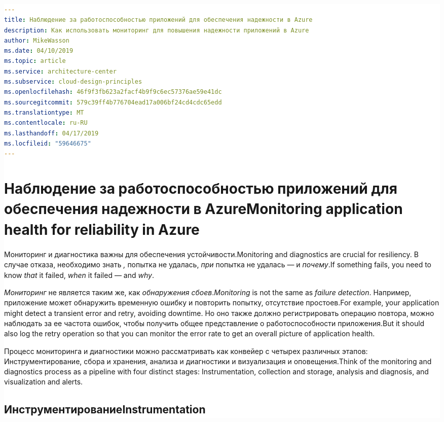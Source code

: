 ```yaml
---
title: Наблюдение за работоспособностью приложений для обеспечения надежности в Azure
description: Как использовать мониторинг для повышения надежности приложений в Azure
author: MikeWasson
ms.date: 04/10/2019
ms.topic: article
ms.service: architecture-center
ms.subservice: cloud-design-principles
ms.openlocfilehash: 46f9f3fb623a2facf4b9f9c6ec57376ae59e41dc
ms.sourcegitcommit: 579c39ff4b776704ead17a006bf24cd4cdc65edd
ms.translationtype: MT
ms.contentlocale: ru-RU
ms.lasthandoff: 04/17/2019
ms.locfileid: "59646675"
---
```

# <a name="monitoring-application-health-for-reliability-in-azure"></a><span data-ttu-id="85a46-103">Наблюдение за работоспособностью приложений для обеспечения надежности в Azure</span><span class="sxs-lookup"><span data-stu-id="85a46-103">Monitoring application health for reliability in Azure</span></span>

<span data-ttu-id="85a46-104">Мониторинг и диагностика важны для обеспечения устойчивости.</span><span class="sxs-lookup"><span data-stu-id="85a46-104">Monitoring and diagnostics are crucial for resiliency.</span></span> <span data-ttu-id="85a46-105">В случае отказа, необходимо знать *,* попытка не удалась, *при* попытка не удалась &mdash; и *почему*.</span><span class="sxs-lookup"><span data-stu-id="85a46-105">If something fails, you need to know *that* it failed, *when* it failed &mdash; and *why*.</span></span>

<span data-ttu-id="85a46-106">*Мониторинг* не является таким же, как *обнаружения сбоев*.</span><span class="sxs-lookup"><span data-stu-id="85a46-106">*Monitoring* is not the same as *failure detection*.</span></span> <span data-ttu-id="85a46-107">Например, приложение может обнаружить временную ошибку и повторить попытку, отсутствие простоев.</span><span class="sxs-lookup"><span data-stu-id="85a46-107">For example, your application might detect a transient error and retry, avoiding downtime.</span></span> <span data-ttu-id="85a46-108">Но оно также должно регистрировать операцию повтора, можно наблюдать за ее частота ошибок, чтобы получить общее представление о работоспособности приложения.</span><span class="sxs-lookup"><span data-stu-id="85a46-108">But it should also log the retry operation so that you can monitor the error rate to get an overall picture of application health.</span></span>

<span data-ttu-id="85a46-109">Процесс мониторинга и диагностики можно рассматривать как конвейер с четырех различных этапов: Инструментирование, сбора и хранения, анализа и диагностики и визуализация и оповещения.</span><span class="sxs-lookup"><span data-stu-id="85a46-109">Think of the monitoring and diagnostics process as a pipeline with four distinct stages: Instrumentation, collection and storage, analysis and diagnosis, and visualization and alerts.</span></span>

## <a name="instrumentation"></a><span data-ttu-id="85a46-110">Инструментирование</span><span class="sxs-lookup"><span data-stu-id="85a46-110">Instrumentation</span></span>
